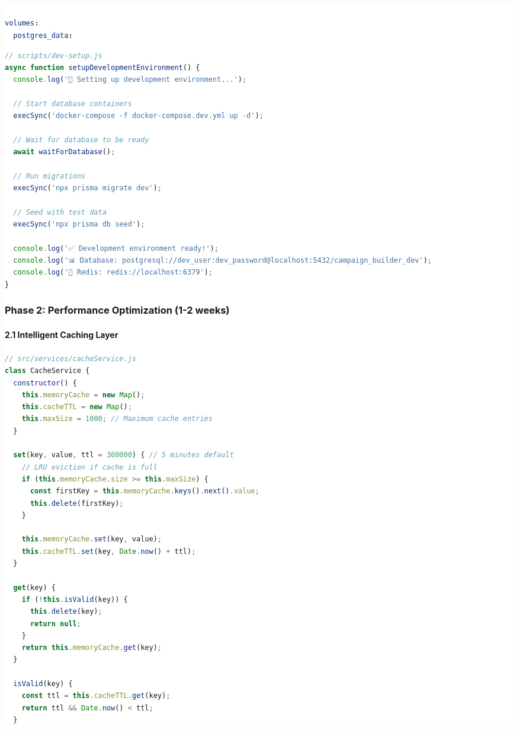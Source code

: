 ```yaml

volumes:
  postgres_data:
```

```javascript
// scripts/dev-setup.js
async function setupDevelopmentEnvironment() {
  console.log('🚀 Setting up development environment...');
  
  // Start database containers
  execSync('docker-compose -f docker-compose.dev.yml up -d');
  
  // Wait for database to be ready
  await waitForDatabase();
  
  // Run migrations
  execSync('npx prisma migrate dev');
  
  // Seed with test data
  execSync('npx prisma db seed');
  
  console.log('✅ Development environment ready!');
  console.log('📊 Database: postgresql://dev_user:dev_password@localhost:5432/campaign_builder_dev');
  console.log('🔄 Redis: redis://localhost:6379');
}
```

### Phase 2: Performance Optimization (1-2 weeks)

#### 2.1 Intelligent Caching Layer
```javascript
// src/services/cacheService.js
class CacheService {
  constructor() {
    this.memoryCache = new Map();
    this.cacheTTL = new Map();
    this.maxSize = 1000; // Maximum cache entries
  }

  set(key, value, ttl = 300000) { // 5 minutes default
    // LRU eviction if cache is full
    if (this.memoryCache.size >= this.maxSize) {
      const firstKey = this.memoryCache.keys().next().value;
      this.delete(firstKey);
    }

    this.memoryCache.set(key, value);
    this.cacheTTL.set(key, Date.now() + ttl);
  }

  get(key) {
    if (!this.isValid(key)) {
      this.delete(key);
      return null;
    }
    return this.memoryCache.get(key);
  }

  isValid(key) {
    const ttl = this.cacheTTL.get(key);
    return ttl && Date.now() < ttl;
  }
```